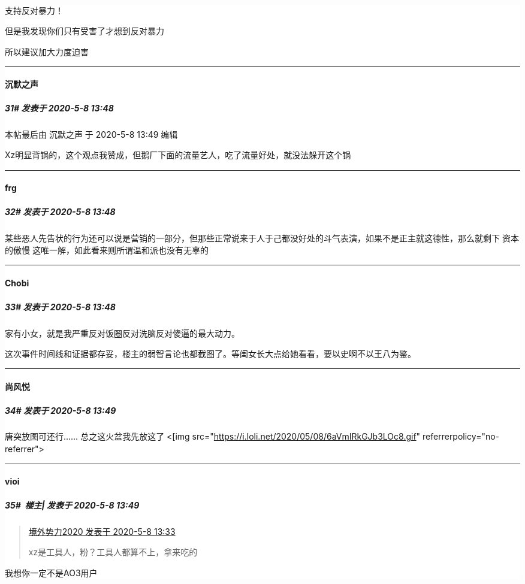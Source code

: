 
支持反对暴力！

但是我发现你们只有受害了才想到反对暴力

所以建议加大力度迫害


-----

####  沉默之声  
##### 31#       发表于 2020-5-8 13:48


 本帖最后由 沉默之声 于 2020-5-8 13:49 编辑 

Xz明显背锅的，这个观点我赞成，但鹅厂下面的流量艺人，吃了流量好处，就没法躲开这个锅


-----

####  frg  
##### 32#       发表于 2020-5-8 13:48


某些恶人先告状的行为还可以说是营销的一部分，但那些正常说来于人于己都没好处的斗气表演，如果不是正主就这德性，那么就剩下 资本的傲慢 这唯一解，如此看来则所谓温和派也没有无辜的


-----

####  Chobi  
##### 33#       发表于 2020-5-8 13:48


家有小女，就是我严重反对饭圈反对洗脑反对傻逼的最大动力。

这次事件时间线和证据都存妥，楼主的弱智言论也都截图了。等闺女长大点给她看看，要以史啊不以王八为鉴。


-----

####  尚风悦  
##### 34#       发表于 2020-5-8 13:49


唐突放图可还行……
总之这火盆我先放这了
<[img src="https://i.loli.net/2020/05/08/6aVmIRkGJb3LOc8.gif" referrerpolicy="no-referrer">


-----

####  vioi  
##### 35#         楼主| 发表于 2020-5-8 13:49


<blockquote><a href="httphttps://bbs.saraba1st.com/2b/forum.php?mod=redirect&amp;goto=findpost&amp;pid=47343425&amp;ptid=1933448" target="_blank">境外势力2020 发表于 2020-5-8 13:33</a>

xz是工具人，粉？工具人都算不上，拿来吃的</blockquote>
我想你一定不是AO3用户
